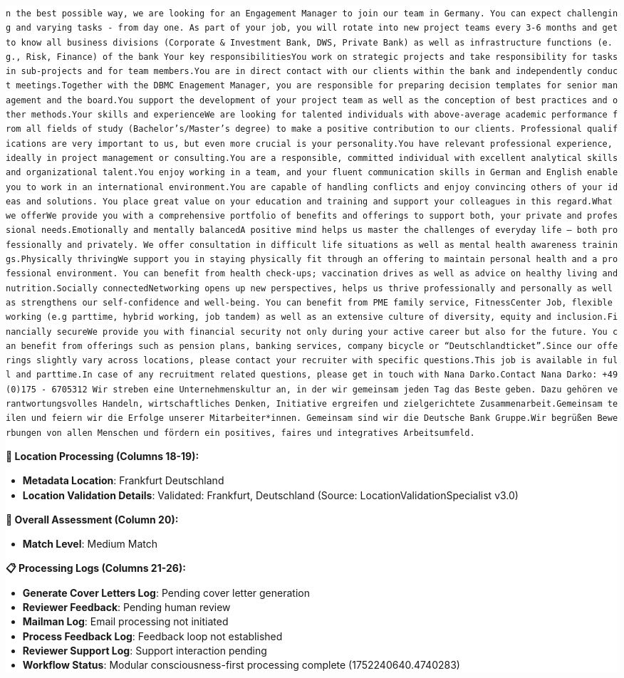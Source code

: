 ```
n the best possible way, we are looking for an Engagement Manager to join our team in Germany. You can expect challenging and varying tasks - from day one. As part of your job, you will rotate into new project teams every 3-6 months and get to know all business divisions (Corporate & Investment Bank, DWS, Private Bank) as well as infrastructure functions (e.g., Risk, Finance) of the bank Your key responsibilitiesYou work on strategic projects and take responsibility for tasks in sub-projects and for team members.You are in direct contact with our clients within the bank and independently conduct meetings.Together with the DBMC Enagement Manager, you are responsible for preparing decision templates for senior management and the board.You support the development of your project team as well as the conception of best practices and other methods.Your skills and experienceWe are looking for talented individuals with above-average academic performance from all fields of study (Bachelor’s/Master’s degree) to make a positive contribution to our clients. Professional qualifications are very important to us, but even more crucial is your personality.You have relevant professional experience, ideally in project management or consulting.You are a responsible, committed individual with excellent analytical skills and organizational talent.You enjoy working in a team, and your fluent communication skills in German and English enable you to work in an international environment.You are capable of handling conflicts and enjoy convincing others of your ideas and solutions. You place great value on your education and training and support your colleagues in this regard.What we offerWe provide you with a comprehensive portfolio of benefits and offerings to support both, your private and professional needs.Emotionally and mentally balancedA positive mind helps us master the challenges of everyday life – both professionally and privately. We offer consultation in difficult life situations as well as mental health awareness trainings.Physically thrivingWe support you in staying physically fit through an offering to maintain personal health and a professional environment. You can benefit from health check-ups; vaccination drives as well as advice on healthy living and nutrition.Socially connectedNetworking opens up new perspectives, helps us thrive professionally and personally as well as strengthens our self-confidence and well-being. You can benefit from PME family service, FitnessCenter Job, flexible working (e.g parttime, hybrid working, job tandem) as well as an extensive culture of diversity, equity and inclusion.Financially secureWe provide you with financial security not only during your active career but also for the future. You can benefit from offerings such as pension plans, banking services, company bicycle or “Deutschlandticket”.Since our offerings slightly vary across locations, please contact your recruiter with specific questions.This job is available in full and parttime.In case of any recruitment related questions, please get in touch with Nana Darko.Contact Nana Darko: +49 (0)175 - 6705312 Wir streben eine Unternehmenskultur an, in der wir gemeinsam jeden Tag das Beste geben. Dazu gehören verantwortungsvolles Handeln, wirtschaftliches Denken, Initiative ergreifen und zielgerichtete Zusammenarbeit.Gemeinsam teilen und feiern wir die Erfolge unserer Mitarbeiter*innen. Gemeinsam sind wir die Deutsche Bank Gruppe.Wir begrüßen Bewerbungen von allen Menschen und fördern ein positives, faires und integratives Arbeitsumfeld.
```

**📍 Location Processing (Columns 18-19):**
- **Metadata Location**: Frankfurt Deutschland
- **Location Validation Details**: Validated: Frankfurt, Deutschland (Source: LocationValidationSpecialist v3.0)

**🎯 Overall Assessment (Column 20):**
- **Match Level**: Medium Match

**📋 Processing Logs (Columns 21-26):**
- **Generate Cover Letters Log**: Pending cover letter generation
- **Reviewer Feedback**: Pending human review
- **Mailman Log**: Email processing not initiated
- **Process Feedback Log**: Feedback loop not established
- **Reviewer Support Log**: Support interaction pending
- **Workflow Status**: Modular consciousness-first processing complete (1752240640.4740283)

